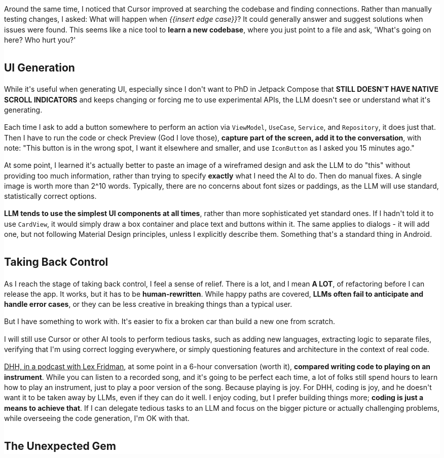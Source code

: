 Around the same time, I noticed that Cursor improved at searching the codebase and finding connections. Rather than manually testing changes, I asked: What will happen when *{{insert edge case}}*? It could generally answer and suggest solutions when issues were found. This seems like a nice tool to **learn a new codebase**, where you just point to a file and ask, 'What's going on here? Who hurt you?'

## UI Generation

While it's useful when generating UI, especially since I don't want to PhD in Jetpack Compose that **STILL DOESN'T HAVE NATIVE SCROLL INDICATORS** and keeps changing or forcing me to use experimental APIs, the LLM doesn't see or understand what it's generating.

Each time I ask to add a button somewhere to perform an action via `ViewModel`, `UseCase`, `Service`, and `Repository`, it does just that. Then I have to run the code or check Preview (God I love those), **capture part of the screen, add it to the conversation**, with note: "This button is in the wrong spot, I want it elsewhere and smaller, and use `IconButton` as I asked you 15 minutes ago."

At some point, I learned it's actually better to paste an image of a wireframed design and ask the LLM to do "this" without providing too much information, rather than trying to specify **exactly** what I need the AI to do. Then do manual fixes. A single image is worth more than 2^10 words. Typically, there are no concerns about font sizes or paddings, as the LLM will use standard, statistically correct options.

**LLM tends to use the simplest UI components at all times**, rather than more sophisticated yet standard ones. If I hadn't told it to use `CardView`, it would simply draw a box container and place text and buttons within it. The same applies to dialogs - it will add one, but not following Material Design principles, unless I explicitly describe them. Something that's a standard thing in Android.

## Taking Back Control

As I reach the stage of taking back control, I feel a sense of relief. There is a lot, and I mean **A LOT**, of refactoring before I can release the app. It works, but it has to be **human-rewritten**. While happy paths are covered, **LLMs often fail to anticipate and handle error cases**, or they can be less creative in breaking things than a typical user.

But I have something to work with. It's easier to fix a broken car than build a new one from scratch.

I will still use Cursor or other AI tools to perform tedious tasks, such as adding new languages, extracting logic to separate files, verifying that I'm using correct logging everywhere, or simply questioning features and architecture in the context of real code.

[DHH, in a podcast with Lex Fridman](https://www.youtube.com/watch?v=vagyIcmIGOQ), at some point in a 6-hour conversation (worth it), **compared writing code to playing on an instrument**. While you can listen to a recorded song, and it's going to be perfect each time, a lot of folks still spend hours to learn how to play an instrument, just to play a poor version of the song. Because playing is joy. For DHH, coding is joy, and he doesn't want it to be taken away by LLMs, even if they can do it well.
I enjoy coding, but I prefer building things more; **coding is just a means to achieve that**. If I can delegate tedious tasks to an LLM and focus on the bigger picture or actually challenging problems, while overseeing the code generation, I'm OK with that.

## The Unexpected Gem
